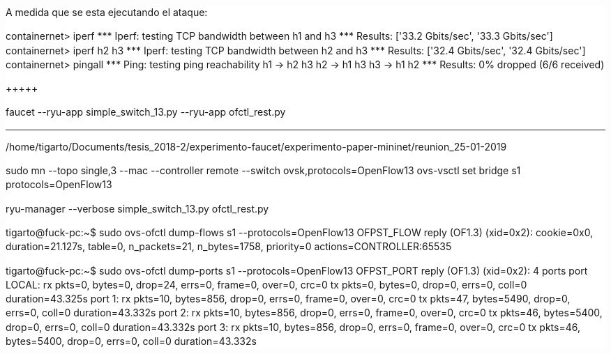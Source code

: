 

A medida que se esta ejecutando el ataque:



containernet> iperf
*** Iperf: testing TCP bandwidth between h1 and h3 
*** Results: ['33.2 Gbits/sec', '33.3 Gbits/sec']
containernet> iperf h2 h3
*** Iperf: testing TCP bandwidth between h2 and h3 
*** Results: ['32.4 Gbits/sec', '32.4 Gbits/sec']
containernet> pingall
*** Ping: testing ping reachability
h1 -> h2 h3 
h2 -> h1 h3 
h3 -> h1 h2 
*** Results: 0% dropped (6/6 received)




+++++

faucet --ryu-app simple_switch_13.py  --ryu-app ofctl_rest.py


-------------------------
/home/tigarto/Documents/tesis_2018-2/experimento-faucet/experimento-paper-mininet/reunion_25-01-2019



sudo mn --topo single,3 --mac --controller remote --switch ovsk,protocols=OpenFlow13
ovs-vsctl set bridge s1 protocols=OpenFlow13


ryu-manager --verbose simple_switch_13.py ofctl_rest.py




tigarto@fuck-pc:~$ sudo ovs-ofctl dump-flows s1 --protocols=OpenFlow13
OFPST_FLOW reply (OF1.3) (xid=0x2):
 cookie=0x0, duration=21.127s, table=0, n_packets=21, n_bytes=1758, priority=0 actions=CONTROLLER:65535


tigarto@fuck-pc:~$ sudo ovs-ofctl dump-ports s1 --protocols=OpenFlow13
OFPST_PORT reply (OF1.3) (xid=0x2): 4 ports
  port LOCAL: rx pkts=0, bytes=0, drop=24, errs=0, frame=0, over=0, crc=0
           tx pkts=0, bytes=0, drop=0, errs=0, coll=0
           duration=43.325s
  port  1: rx pkts=10, bytes=856, drop=0, errs=0, frame=0, over=0, crc=0
           tx pkts=47, bytes=5490, drop=0, errs=0, coll=0
           duration=43.332s
  port  2: rx pkts=10, bytes=856, drop=0, errs=0, frame=0, over=0, crc=0
           tx pkts=46, bytes=5400, drop=0, errs=0, coll=0
           duration=43.332s
  port  3: rx pkts=10, bytes=856, drop=0, errs=0, frame=0, over=0, crc=0
           tx pkts=46, bytes=5400, drop=0, errs=0, coll=0
           duration=43.332s
